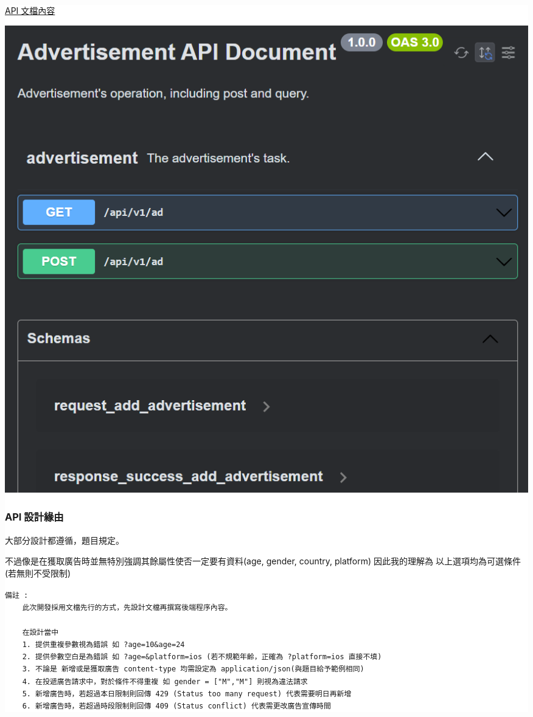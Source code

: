 [API 文檔內容](assets/docs/api_specification.yaml)

![api_document](assets/api_document.png)

### API 設計緣由
大部分設計都遵循，題目規定。

不過像是在獲取廣告時並無特別強調其餘屬性使否一定要有資料(age, gender, country, platform)
因此我的理解為 以上選項均為可選條件 (若無則不受限制)

```
備註 :
    此次開發採用文檔先行的方式，先設計文檔再撰寫後端程序內容。
    
    在設計當中
    1. 提供重複參數視為錯誤 如 ?age=10&age=24
    2. 提供參數空白是為錯誤 如 ?age=&platform=ios (若不規範年齡，正確為 ?platform=ios 直接不填) 
    3. 不論是 新增或是獲取廣告 content-type 均需設定為 application/json(與題目給予範例相同)
    4. 在投遞廣告請求中，對於條件不得重複 如 gender = ["M","M"] 則視為違法請求
    5. 新增廣告時，若超過本日限制則回傳 429 (Status too many request) 代表需要明日再新增
    6. 新增廣告時，若超過時段限制則回傳 409 (Status conflict) 代表需更改廣告宣傳時間
```
